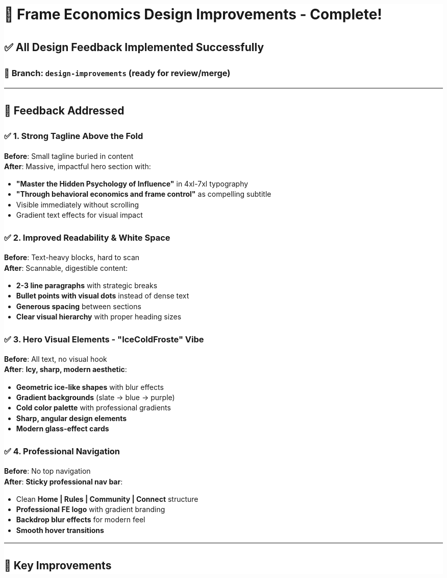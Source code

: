 # 🎨 Frame Economics Design Improvements - Complete!

## ✅ All Design Feedback Implemented Successfully

### 📍 **Branch**: `design-improvements` (ready for review/merge)

---

## 🎯 **Feedback Addressed**

### ✅ **1. Strong Tagline Above the Fold**
**Before**: Small tagline buried in content  
**After**: Massive, impactful hero section with:
- **"Master the Hidden Psychology of Influence"** in 4xl-7xl typography
- **"Through behavioral economics and frame control"** as compelling subtitle
- Visible immediately without scrolling
- Gradient text effects for visual impact

### ✅ **2. Improved Readability & White Space**
**Before**: Text-heavy blocks, hard to scan  
**After**: Scannable, digestible content:
- **2-3 line paragraphs** with strategic breaks
- **Bullet points with visual dots** instead of dense text
- **Generous spacing** between sections
- **Clear visual hierarchy** with proper heading sizes

### ✅ **3. Hero Visual Elements - "IceColdFroste" Vibe**
**Before**: All text, no visual hook  
**After**: **Icy, sharp, modern aesthetic**:
- **Geometric ice-like shapes** with blur effects
- **Gradient backgrounds** (slate → blue → purple)
- **Cold color palette** with professional gradients
- **Sharp, angular design elements**
- **Modern glass-effect cards**

### ✅ **4. Professional Navigation**
**Before**: No top navigation  
**After**: **Sticky professional nav bar**:
- Clean **Home | Rules | Community | Connect** structure
- **Professional FE logo** with gradient branding
- **Backdrop blur effects** for modern feel
- **Smooth hover transitions**

---

## 🚀 **Key Improvements**

